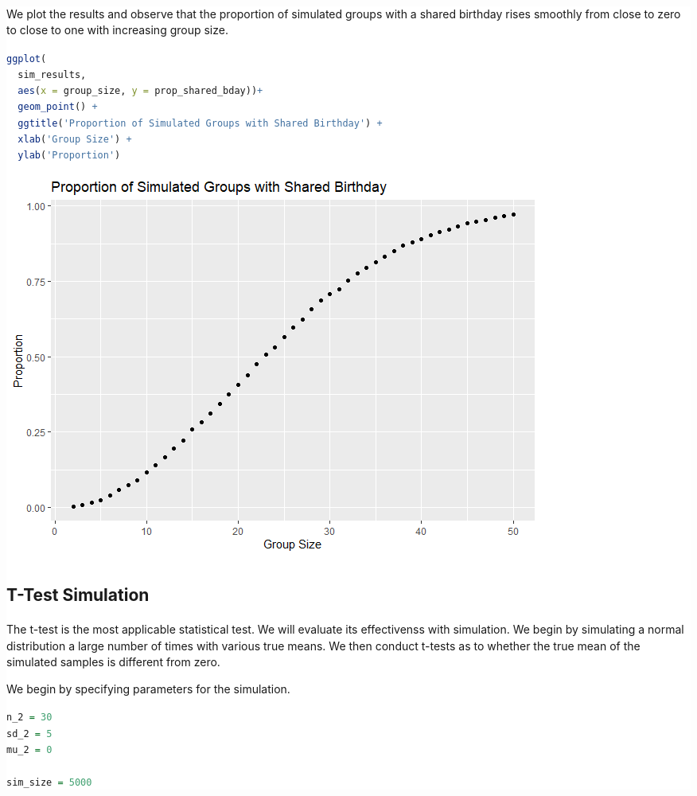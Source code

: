 We plot the results and observe that the proportion of simulated groups
with a shared birthday rises smoothly from close to zero to close to one
with increasing group size.

``` r
ggplot(
  sim_results, 
  aes(x = group_size, y = prop_shared_bday))+
  geom_point() + 
  ggtitle('Proportion of Simulated Groups with Shared Birthday') +
  xlab('Group Size') + 
  ylab('Proportion')
```

![](birthday_analysis_files/figure-gfm/unnamed-chunk-5-1.png)

## T-Test Simulation

The t-test is the most applicable statistical test. We will evaluate its
effectivenss with simulation. We begin by simulating a normal
distribution a large number of times with various true means. We then
conduct t-tests as to whether the true mean of the simulated samples is
different from zero.

We begin by specifying parameters for the simulation.

``` r
n_2 = 30
sd_2 = 5
mu_2 = 0

sim_size = 5000
```
